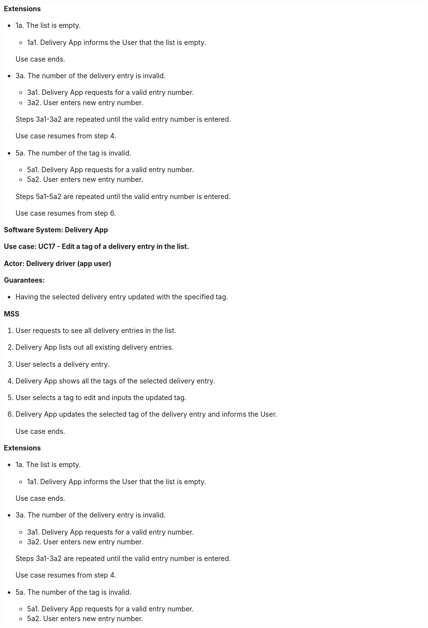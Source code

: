 **Extensions**

* 1a. The list is empty.
  * 1a1. Delivery App informs the User that the list is empty.

  Use case ends.

* 3a. The number of the delivery entry is invalid.
  * 3a1. Delivery App requests for a valid entry number.
  * 3a2. User enters new entry number.

  Steps 3a1-3a2 are repeated until the valid entry number is entered.

  Use case resumes from step 4.

* 5a. The number of the tag is invalid.
  * 5a1. Delivery App requests for a valid entry number.
  * 5a2. User enters new entry number.

  Steps 5a1-5a2 are repeated until the valid entry number is entered.

  Use case resumes from step 6.

**Software System: Delivery App**

**Use case: UC17 - Edit a tag of a delivery entry in the list.**

**Actor: Delivery driver (app user)**

**Guarantees:**

* Having the selected delivery entry updated with the specified tag.

**MSS**

1.  User requests to see all delivery entries in the list.
2.  Delivery App lists out all existing delivery entries.
3.  User selects a delivery entry.
4.  Delivery App shows all the tags of the selected delivery entry.
5.  User selects a tag to edit and inputs the updated tag.
6.  Delivery App updates the selected tag of the delivery entry and informs the User.

    Use case ends.

**Extensions**

* 1a. The list is empty.
  * 1a1. Delivery App informs the User that the list is empty.

  Use case ends.

* 3a. The number of the delivery entry is invalid.
  * 3a1. Delivery App requests for a valid entry number.
  * 3a2. User enters new entry number.

  Steps 3a1-3a2 are repeated until the valid entry number is entered.

  Use case resumes from step 4.

* 5a. The number of the tag is invalid.
  * 5a1. Delivery App requests for a valid entry number.
  * 5a2. User enters new entry number.
